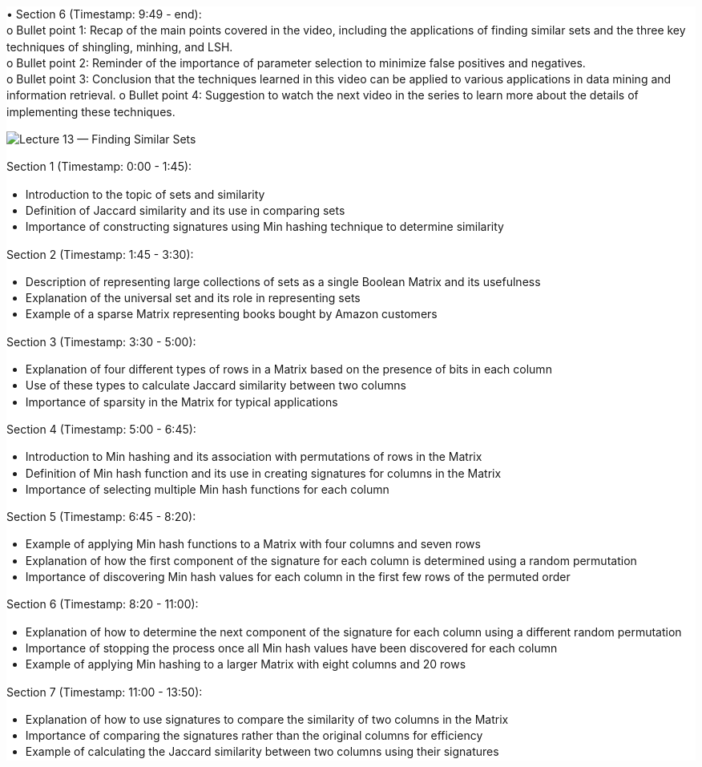 
• Section 6 (Timestamp: 9:49 - end):  
o Bullet point 1: Recap of the main points covered in the video, including the applications of finding similar sets and the three key techniques of shingling, minhing, and LSH.  
o Bullet point 2: Reminder of the importance of parameter selection to minimize false positives and negatives.  
o Bullet point 3: Conclusion that the techniques learned in this video can be applied to various applications in data mining and information retrieval. 
o Bullet point 4: Suggestion to watch the next video in the series to learn more about the details of implementing these techniques. 


![Lecture 13 — Finding Similar Sets](https://www.youtube.com/watch?v=ZjdQD79Psi0&list=PLLssT5z_DsK9JDLcT8T62VtzwyW9LNepV&index=13)


Section 1 (Timestamp: 0:00 - 1:45):

- Introduction to the topic of sets and similarity
- Definition of Jaccard similarity and its use in comparing sets
- Importance of constructing signatures using Min hashing technique to determine similarity

Section 2 (Timestamp: 1:45 - 3:30):

- Description of representing large collections of sets as a single Boolean Matrix and its usefulness
- Explanation of the universal set and its role in representing sets
- Example of a sparse Matrix representing books bought by Amazon customers

Section 3 (Timestamp: 3:30 - 5:00):

- Explanation of four different types of rows in a Matrix based on the presence of bits in each column
- Use of these types to calculate Jaccard similarity between two columns
- Importance of sparsity in the Matrix for typical applications

Section 4 (Timestamp: 5:00 - 6:45):

- Introduction to Min hashing and its association with permutations of rows in the Matrix
- Definition of Min hash function and its use in creating signatures for columns in the Matrix
- Importance of selecting multiple Min hash functions for each column

Section 5 (Timestamp: 6:45 - 8:20):

- Example of applying Min hash functions to a Matrix with four columns and seven rows
- Explanation of how the first component of the signature for each column is determined using a random permutation
- Importance of discovering Min hash values for each column in the first few rows of the permuted order

Section 6 (Timestamp: 8:20 - 11:00):

- Explanation of how to determine the next component of the signature for each column using a different random permutation
- Importance of stopping the process once all Min hash values have been discovered for each column
- Example of applying Min hashing to a larger Matrix with eight columns and 20 rows

Section 7 (Timestamp: 11:00 - 13:50):

- Explanation of how to use signatures to compare the similarity of two columns in the Matrix
- Importance of comparing the signatures rather than the original columns for efficiency
- Example of calculating the Jaccard similarity between two columns using their signatures
